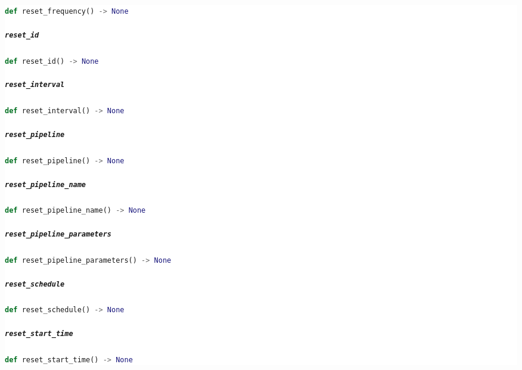 ```python
def reset_frequency() -> None
```

##### `reset_id` <a name="reset_id" id="@cdktf/provider-azurerm.dataFactoryTriggerSchedule.DataFactoryTriggerSchedule.resetId"></a>

```python
def reset_id() -> None
```

##### `reset_interval` <a name="reset_interval" id="@cdktf/provider-azurerm.dataFactoryTriggerSchedule.DataFactoryTriggerSchedule.resetInterval"></a>

```python
def reset_interval() -> None
```

##### `reset_pipeline` <a name="reset_pipeline" id="@cdktf/provider-azurerm.dataFactoryTriggerSchedule.DataFactoryTriggerSchedule.resetPipeline"></a>

```python
def reset_pipeline() -> None
```

##### `reset_pipeline_name` <a name="reset_pipeline_name" id="@cdktf/provider-azurerm.dataFactoryTriggerSchedule.DataFactoryTriggerSchedule.resetPipelineName"></a>

```python
def reset_pipeline_name() -> None
```

##### `reset_pipeline_parameters` <a name="reset_pipeline_parameters" id="@cdktf/provider-azurerm.dataFactoryTriggerSchedule.DataFactoryTriggerSchedule.resetPipelineParameters"></a>

```python
def reset_pipeline_parameters() -> None
```

##### `reset_schedule` <a name="reset_schedule" id="@cdktf/provider-azurerm.dataFactoryTriggerSchedule.DataFactoryTriggerSchedule.resetSchedule"></a>

```python
def reset_schedule() -> None
```

##### `reset_start_time` <a name="reset_start_time" id="@cdktf/provider-azurerm.dataFactoryTriggerSchedule.DataFactoryTriggerSchedule.resetStartTime"></a>

```python
def reset_start_time() -> None
```
